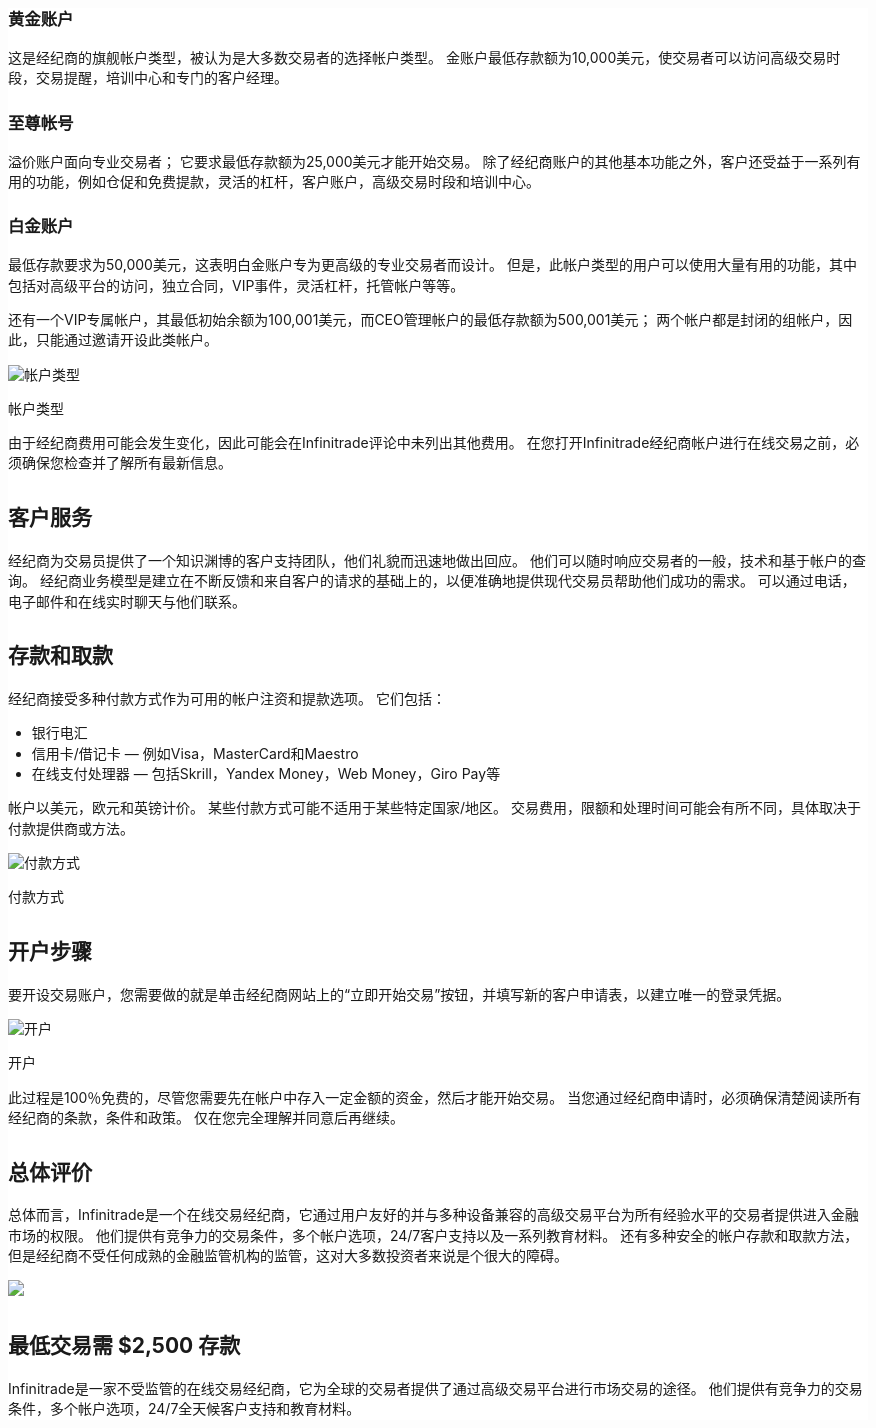 ### 黄金账户

这是经纪商的旗舰帐户类型，被认为是大多数交易者的选择帐户类型。 金账户最低存款额为10,000美元，使交易者可以访问高级交易时段，交易提醒，培训中心和专门的客户经理。

### 至尊帐号

溢价账户面向专业交易者； 它要求最低存款额为25,000美元才能开始交易。 除了经纪商账户的其他基本功能之外，客户还受益于一系列有用的功能，例如仓促和免费提款，灵活的杠杆，客户账户，高级交易时段和培训中心。

### 白金账户

最低存款要求为50,000美元，这表明白金账户专为更高级的专业交易者而设计。 但是，此帐户类型的用户可以使用大量有用的功能，其中包括对高级平台的访问，独立合同，VIP事件，灵活杠杆，托管帐户等等。

还有一个VIP专属帐户，其最低初始余额为100,001美元，而CEO管理帐户的最低存款额为500,001美元； 两个帐户都是封闭的组帐户，因此，只能通过邀请开设此类帐户。

![帐户类型](https://cdn.fendou.la/funstoutiao/2020/11/Infinitrade-Review-Account-Types-1024x1004.png "帐户类型")

帐户类型

由于经纪商费用可能会发生变化，因此可能会在Infinitrade评论中未列出其他费用。 在您打开Infinitrade经纪商帐户进行在线交易之前，必须确保您检查并了解所有最新信息。

## 客户服务

经纪商为交易员提供了一个知识渊博的客户支持团队，他们礼貌而迅速地做出回应。 他们可以随时响应交易者的一般，技术和基于帐户的查询。 经纪商业务模型是建立在不断反馈和来自客户的请求的基础上的，以便准确地提供现代交易员帮助他们成功的需求。 可以通过电话，电子邮件和在线实时聊天与他们联系。

## 存款和取款

经纪商接受多种付款方式作为可用的帐户注资和提款选项。 它们包括：
- 银行电汇
- 信用卡/借记卡 — 例如Visa，MasterCard和Maestro
- 在线支付处理器 — 包括Skrill，Yandex Money，Web Money，Giro Pay等

帐户以美元，欧元和英镑计价。 某些付款方式可能不适用于某些特定国家/地区。 交易费用，限额和处理时间可能会有所不同，具体取决于付款提供商或方法。

![付款方式](https://cdn.fendou.la/funstoutiao/2020/11/Infinitrade-Review-Payment-Methods.jpg "付款方式")

付款方式

## 开户步骤

要开设交易账户，您需要做的就是单击经纪商网站上的“立即开始交易”按钮，并填写新的客户申请表，以建立唯一的登录凭据。

![开户](https://cdn.fendou.la/funstoutiao/2020/11/Infinitrade-Review-Account-Opening.png "开户")

开户

此过程是100％免费的，尽管您需要先在帐户中存入一定金额的资金，然后才能开始交易。 当您通过经纪商申请时，必须确保清楚阅读所有经纪商的条款，条件和政策。 仅在您完全理解并同意后再继续。

## 总体评价

总体而言，Infinitrade是一个在线交易经纪商，它通过用户友好的并与多种设备兼容的高级交易平台为所有经验水平的交易者提供进入金融市场的权限。 他们提供有竞争力的交易条件，多个帐户选项，24/7客户支持以及一系列教育材料。 还有多种安全的帐户存款和取款方法，但是经纪商不受任何成熟的金融监管机构的监管，这对大多数投资者来说是个很大的障碍。

![](https://cdn.fendou.la/funstoutiao/2020/11/Infinitrade-Logo.png)

## 最低交易需 $2,500 存款

Infinitrade是一家不受监管的在线交易经纪商，它为全球的交易者提供了通过高级交易平台进行市场交易的途径。 他们提供有竞争力的交易条件，多个帐户选项，24/7全天候客户支持和教育材料。
